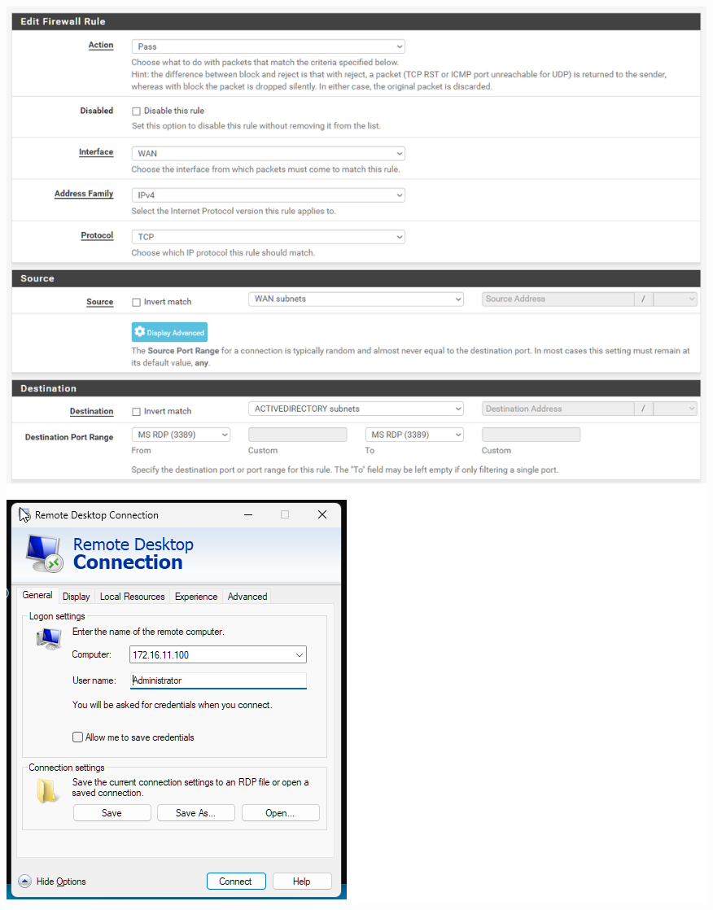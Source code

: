 ![Pasted image 20250325140137.png](/assets/img/Pasted%20image%2020250325140137.png)

![Pasted image 20250325140538.png](/assets/img/Pasted%20image%2020250325140538.png)
